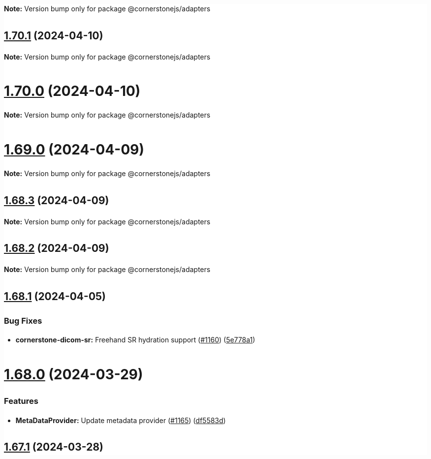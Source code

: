 **Note:** Version bump only for package @cornerstonejs/adapters

## [1.70.1](https://github.com/dcmjs-org/dcmjs/compare/v1.70.0...v1.70.1) (2024-04-10)

**Note:** Version bump only for package @cornerstonejs/adapters

# [1.70.0](https://github.com/dcmjs-org/dcmjs/compare/v1.69.0...v1.70.0) (2024-04-10)

**Note:** Version bump only for package @cornerstonejs/adapters

# [1.69.0](https://github.com/dcmjs-org/dcmjs/compare/v1.68.3...v1.69.0) (2024-04-09)

**Note:** Version bump only for package @cornerstonejs/adapters

## [1.68.3](https://github.com/dcmjs-org/dcmjs/compare/v1.68.2...v1.68.3) (2024-04-09)

**Note:** Version bump only for package @cornerstonejs/adapters

## [1.68.2](https://github.com/dcmjs-org/dcmjs/compare/v1.68.1...v1.68.2) (2024-04-09)

**Note:** Version bump only for package @cornerstonejs/adapters

## [1.68.1](https://github.com/dcmjs-org/dcmjs/compare/v1.68.0...v1.68.1) (2024-04-05)

### Bug Fixes

-   **cornerstone-dicom-sr:** Freehand SR hydration support ([#1160](https://github.com/dcmjs-org/dcmjs/issues/1160)) ([5e778a1](https://github.com/dcmjs-org/dcmjs/commit/5e778a1b637eaeb85fe3d3c3120388a322d33c53))

# [1.68.0](https://github.com/dcmjs-org/dcmjs/compare/v1.67.1...v1.68.0) (2024-03-29)

### Features

-   **MetaDataProvider:** Update metadata provider ([#1165](https://github.com/dcmjs-org/dcmjs/issues/1165)) ([df5583d](https://github.com/dcmjs-org/dcmjs/commit/df5583dbac34087182887ea2ca457416a77bf0b6))

## [1.67.1](https://github.com/dcmjs-org/dcmjs/compare/v1.67.0...v1.67.1) (2024-03-28)
